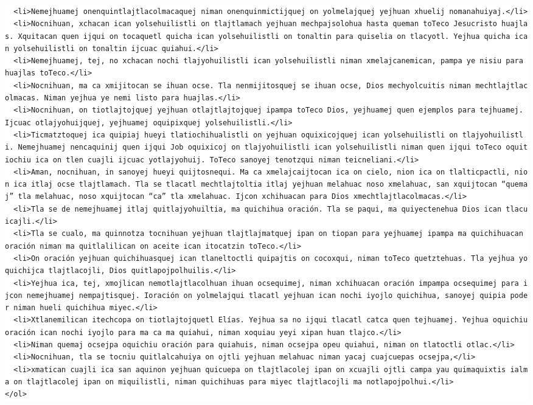       <li>Nemejhuamej onenquintlajtlacolmacaquej niman onenquinmictijquej on yolmelajquej yejhuan xhuelij nomanahuiyaj.</li>
      <li>Nocnihuan, xchacan ican yolsehuilistli on tlajtlamach yejhuan mechpajsolohua hasta queman toTeco Jesucristo huajlas. Xquitacan quen ijqui on tocaquetl quicha ican yolsehuilistli on tonaltin para quiselia on tlacyotl. Yejhua quicha ican yolsehuilistli on tonaltin ijcuac quiahui.</li>
      <li>Nemejhuamej, tej, no xchacan nochi tlajyohuilistli ican yolsehuilistli niman xmelajcanemican, pampa ye nisiu para huajlas toTeco.</li>
      <li>Nocnihuan, ma ca xmijitocan se ihuan ocse. Tla nenmijitosquej se ihuan ocse, Dios mechyolcuitis niman mechtlajtlacolmacas. Niman yejhua ye nemi listo para huajlas.</li>
      <li>Nocnihuan, on tiotlajtojquej yejhuan otlajtlajtojquej ipampa toTeco Dios, yejhuamej quen ejemplos para tejhuamej. Ijcuac otlajyohuijquej, yejhuamej oquipixquej yolsehuilistli.</li>
      <li>Ticmatztoquej ica quipiaj hueyi tlatiochihualistli on yejhuan oquixicojquej ican yolsehuilistli on tlajyohuilistli. Nemejhuamej nencaquinij quen ijqui Job oquixicoj on tlajyohuilistli ican yolsehuilistli niman quen ijqui toTeco oquitiochiu ica on tlen cuajli ijcuac yotlajyohuij. ToTeco sanoyej tenotzqui niman teicneliani.</li>
      <li>Aman, nocnihuan, in sanoyej hueyi quijtosnequi. Ma ca xmelajcaijtocan ica on cielo, nion ica on tlalticpactli, nion ica itlaj ocse tlajtlamach. Tla se tlacatl mechtlajtoltia itlaj yejhuan melahuac noso xmelahuac, san xquijtocan “quemaj” tla melahuac, noso xquijtocan “ca” tla xmelahuac. Ijcon xchihuacan para Dios xmechtlajtlacolmacas.</li>
      <li>Tla se de nemejhuamej itlaj quitlajyohuiltia, ma quichihua oración. Tla se paqui, ma quiyectenehua Dios ican tlacuicajli.</li>
      <li>Tla se cualo, ma quinnotza tocnihuan yejhuan tlajtlajmatquej ipan on tiopan para yejhuamej ipampa ma quichihuacan oración niman ma quitlalilican on aceite ican itocatzin toTeco.</li>
      <li>On oración yejhuan quichihuasquej ican tlaneltoctli quipajtis on cocoxqui, niman toTeco quetztehuas. Tla yejhua yoquichijca tlajtlacojli, Dios quitlapojpolhuilis.</li>
      <li>Yejhua ica, tej, xmojlican nemotlajtlacolhuan ihuan ocsequimej, niman xchihuacan oración impampa ocsequimej para ijcon nemejhuamej nempajtisquej. Ioración on yolmelajqui tlacatl yejhuan ican nochi iyojlo quichihua, sanoyej quipia poder niman hueli quichihua miyec.</li>
      <li>Xtlanemilican itechcopa on tiotlajtojquetl Elías. Yejhua sa no ijqui tlacatl catca quen tejhuamej. Yejhua oquichiu oración ican nochi iyojlo para ma ca ma quiahui, niman xoquiau yeyi xipan huan tlajco.</li>
      <li>Niman quemaj ocsejpa oquichiu oración para quiahuis, niman ocsejpa opeu quiahui, niman on tlatoctli otlac.</li>
      <li>Nocnihuan, tla se tocniu quitlalcahuiya on ojtli yejhuan melahuac niman yacaj cuajcuepas ocsejpa,</li>
      <li>xmatican cuajli ica san aquinon yejhuan quicuepa on tlajtlacolej ipan on xcuajli ojtli campa yau quimaquixtis ialma on tlajtlacolej ipan on miquilistli, niman quichihuas para miyec tlajtlacojli ma notlapojpolhui.</li>
    </ol>
  </li>
</ol>
